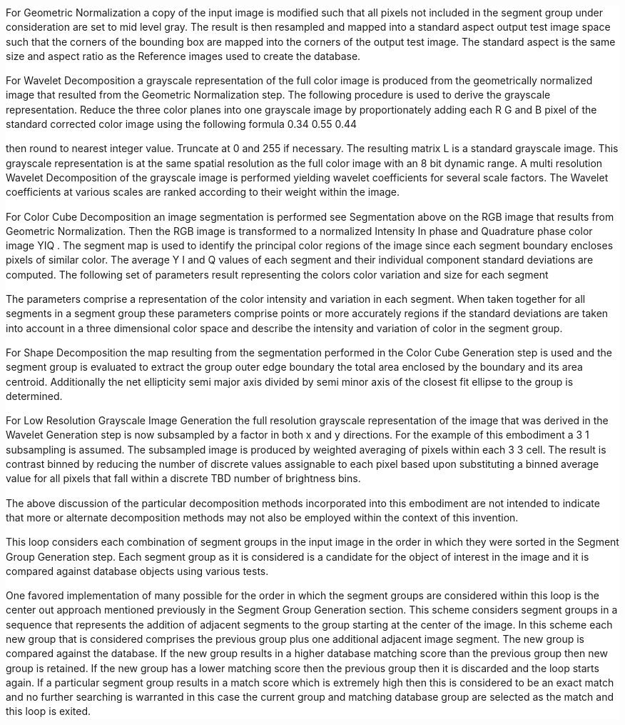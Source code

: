 For Geometric Normalization a copy of the input image is modified such that all pixels not included in the segment group under consideration are set to mid level gray. The result is then resampled and mapped into a standard aspect output test image space such that the corners of the bounding box are mapped into the corners of the output test image. The standard aspect is the same size and aspect ratio as the Reference images used to create the database.

For Wavelet Decomposition a grayscale representation of the full color image is produced from the geometrically normalized image that resulted from the Geometric Normalization step. The following procedure is used to derive the grayscale representation. Reduce the three color planes into one grayscale image by proportionately adding each R G and B pixel of the standard corrected color image using the following formula 0.34 0.55 0.44 

then round to nearest integer value. Truncate at 0 and 255 if necessary. The resulting matrix L is a standard grayscale image. This grayscale representation is at the same spatial resolution as the full color image with an 8 bit dynamic range. A multi resolution Wavelet Decomposition of the grayscale image is performed yielding wavelet coefficients for several scale factors. The Wavelet coefficients at various scales are ranked according to their weight within the image.

For Color Cube Decomposition an image segmentation is performed see Segmentation above on the RGB image that results from Geometric Normalization. Then the RGB image is transformed to a normalized Intensity In phase and Quadrature phase color image YIQ . The segment map is used to identify the principal color regions of the image since each segment boundary encloses pixels of similar color. The average Y I and Q values of each segment and their individual component standard deviations are computed. The following set of parameters result representing the colors color variation and size for each segment 

The parameters comprise a representation of the color intensity and variation in each segment. When taken together for all segments in a segment group these parameters comprise points or more accurately regions if the standard deviations are taken into account in a three dimensional color space and describe the intensity and variation of color in the segment group.

For Shape Decomposition the map resulting from the segmentation performed in the Color Cube Generation step is used and the segment group is evaluated to extract the group outer edge boundary the total area enclosed by the boundary and its area centroid. Additionally the net ellipticity semi major axis divided by semi minor axis of the closest fit ellipse to the group is determined.

For Low Resolution Grayscale Image Generation the full resolution grayscale representation of the image that was derived in the Wavelet Generation step is now subsampled by a factor in both x and y directions. For the example of this embodiment a 3 1 subsampling is assumed. The subsampled image is produced by weighted averaging of pixels within each 3 3 cell. The result is contrast binned by reducing the number of discrete values assignable to each pixel based upon substituting a binned average value for all pixels that fall within a discrete TBD number of brightness bins.

The above discussion of the particular decomposition methods incorporated into this embodiment are not intended to indicate that more or alternate decomposition methods may not also be employed within the context of this invention.

This loop considers each combination of segment groups in the input image in the order in which they were sorted in the Segment Group Generation step. Each segment group as it is considered is a candidate for the object of interest in the image and it is compared against database objects using various tests.

One favored implementation of many possible for the order in which the segment groups are considered within this loop is the center out approach mentioned previously in the Segment Group Generation section. This scheme considers segment groups in a sequence that represents the addition of adjacent segments to the group starting at the center of the image. In this scheme each new group that is considered comprises the previous group plus one additional adjacent image segment. The new group is compared against the database. If the new group results in a higher database matching score than the previous group then new group is retained. If the new group has a lower matching score then the previous group then it is discarded and the loop starts again. If a particular segment group results in a match score which is extremely high then this is considered to be an exact match and no further searching is warranted in this case the current group and matching database group are selected as the match and this loop is exited.
